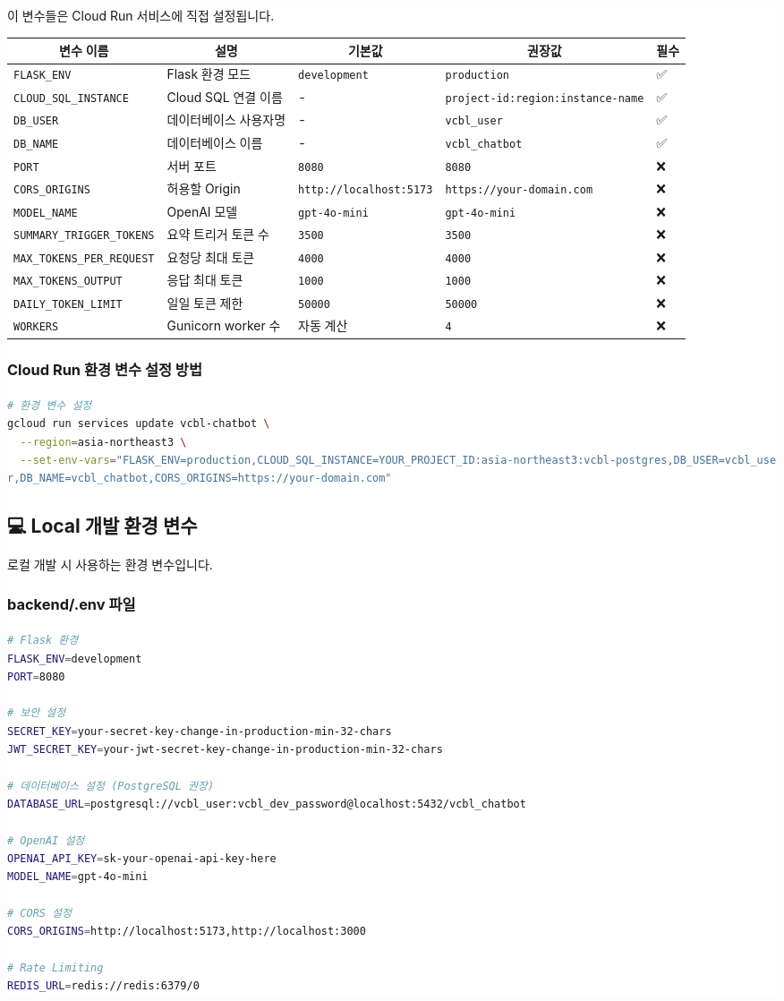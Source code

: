 이 변수들은 Cloud Run 서비스에 직접 설정됩니다.

| 변수 이름 | 설명 | 기본값 | 권장값 | 필수 |
|----------|------|--------|--------|------|
| `FLASK_ENV` | Flask 환경 모드 | `development` | `production` | ✅ |
| `CLOUD_SQL_INSTANCE` | Cloud SQL 연결 이름 | - | `project-id:region:instance-name` | ✅ |
| `DB_USER` | 데이터베이스 사용자명 | - | `vcbl_user` | ✅ |
| `DB_NAME` | 데이터베이스 이름 | - | `vcbl_chatbot` | ✅ |
| `PORT` | 서버 포트 | `8080` | `8080` | ❌ |
| `CORS_ORIGINS` | 허용할 Origin | `http://localhost:5173` | `https://your-domain.com` | ❌ |
| `MODEL_NAME` | OpenAI 모델 | `gpt-4o-mini` | `gpt-4o-mini` | ❌ |
| `SUMMARY_TRIGGER_TOKENS` | 요약 트리거 토큰 수 | `3500` | `3500` | ❌ |
| `MAX_TOKENS_PER_REQUEST` | 요청당 최대 토큰 | `4000` | `4000` | ❌ |
| `MAX_TOKENS_OUTPUT` | 응답 최대 토큰 | `1000` | `1000` | ❌ |
| `DAILY_TOKEN_LIMIT` | 일일 토큰 제한 | `50000` | `50000` | ❌ |
| `WORKERS` | Gunicorn worker 수 | 자동 계산 | `4` | ❌ |

### Cloud Run 환경 변수 설정 방법

```bash
# 환경 변수 설정
gcloud run services update vcbl-chatbot \
  --region=asia-northeast3 \
  --set-env-vars="FLASK_ENV=production,CLOUD_SQL_INSTANCE=YOUR_PROJECT_ID:asia-northeast3:vcbl-postgres,DB_USER=vcbl_user,DB_NAME=vcbl_chatbot,CORS_ORIGINS=https://your-domain.com"
```

## 💻 Local 개발 환경 변수

로컬 개발 시 사용하는 환경 변수입니다.

### backend/.env 파일
```bash
# Flask 환경
FLASK_ENV=development
PORT=8080

# 보안 설정
SECRET_KEY=your-secret-key-change-in-production-min-32-chars
JWT_SECRET_KEY=your-jwt-secret-key-change-in-production-min-32-chars

# 데이터베이스 설정 (PostgreSQL 권장)
DATABASE_URL=postgresql://vcbl_user:vcbl_dev_password@localhost:5432/vcbl_chatbot

# OpenAI 설정
OPENAI_API_KEY=sk-your-openai-api-key-here
MODEL_NAME=gpt-4o-mini

# CORS 설정
CORS_ORIGINS=http://localhost:5173,http://localhost:3000

# Rate Limiting
REDIS_URL=redis://redis:6379/0
```
